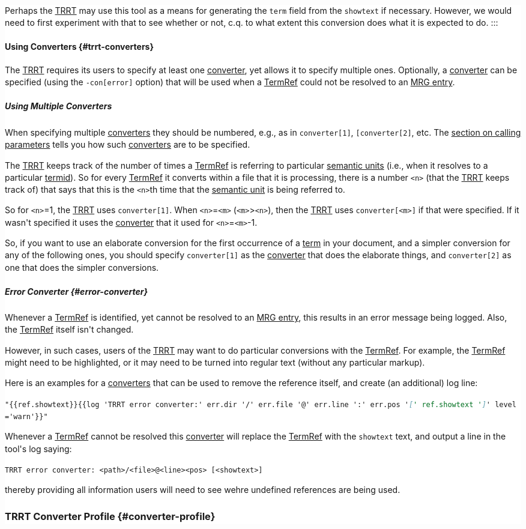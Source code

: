 Perhaps the [TRRT](@) may use this tool as a means for generating the `term` field from the `showtext` if necessary. However, we would need to first experiment with that to see whether or not, c.q. to what extent this conversion does what it is expected to do.
:::

#### Using Converters {#trrt-converters}

The [TRRT](@) requires its users to specify at least one [converter](@), yet allows it to specify multiple ones. Optionally, a [converter](@) can be specified (using the `-con[error]` option) that will be used when a [TermRef](@) could not be resolved to an [MRG entry](@).

##### Using Multiple Converters

When specifying multiple [converters](@) they should be numbered, e.g., as in `converter[1]`, `[converter[2]`, etc. The [section on calling parameters](#calling-the-tool) tells you how such [converters](@) are to be specified.

The [TRRT](@) keeps track of the number of times a [TermRef](@) is referring to particular [semantic units](@) (i.e., when it resolves to a particular [termid](@)). So for every [TermRef](@) it converts within a file that it is processing, there is a number `<n>` (that the [TRRT](@) keeps track of) that says that this is the `<n>`th time that the [semantic unit](@) is being referred to. 

So for `<n>`=1, the [TRRT](@) uses `converter[1]`. When `<n>`=`<m>` (`<m>`>`<n>`), then the [TRRT](@) uses `converter[<m>]` if that were specified. If it wasn't specified it uses the [converter](@) that it used for `<n>`=`<m>`-1.

So, if you want to use an elaborate conversion for the first occurrence of a [term](@) in your document, and a simpler conversion for any of the following ones, you should specify `converter[1]` as the [converter](@) that does the elaborate things, and `converter[2]` as one that does the simpler conversions.

##### Error Converter {#error-converter}

Whenever a [TermRef](@) is identified, yet cannot be resolved to an [MRG entry](@), this results in an error message being logged. Also, the [TermRef](@) itself isn't changed.

However, in such cases, users of the [TRRT](@) may want to do particular conversions with the [TermRef](@). For example, the [TermRef](@) might need to be highlighted, or it may need to be turned into regular text (without any particular markup).

Here is an examples for a [converters](@) that can be used to remove the reference itself, and create (an additional) log line:

```markdown
"{{ref.showtext}}{{log 'TRRT error converter:' err.dir '/' err.file '@' err.line ':' err.pos '[' ref.showtext ']' level='warn'}}"
```

Whenever a [TermRef](@) cannot be resolved this [converter](@) will replace the [TermRef](@) with the `showtext` text, and output a line in the tool's log saying:

```txt
TRRT error converter: <path>/<file>@<line><pos> [<showtext>]
```

thereby providing all information users will need to see wehre undefined references are being used.

### TRRT Converter Profile {#converter-profile}


[^1]: Multiple converters may be specified by appending a number to the parameter key, e.g., `converter[1]: <template1>` `converter[2]: <template2>`, where `<template<n>>` is a predefined converter or a [handlebars template](@). You MUST specify `converter[1] <template1>` (or `converter <template1>`, which is equivalent). You MAY specify one or more `converter[<n>]`s, where `<n>` is any number. The [TRRT](@) keeps track of the number of times a [TermRef](@) was used for some [termid](@). When the [TRRT](@) converts a [TermRef](@) for a particular [termid](@) for the `<n>`th time, it will use the converter as specified in parameter `converter[<n>]`, or, if that does not exist, it will use the converter that it used for the `<n-1>`th conversion.
[^2]: Matching with the `term` field enables one to specify [form phrases](@) that include a space, yet use a `term` that has replaced the space with a `-`.